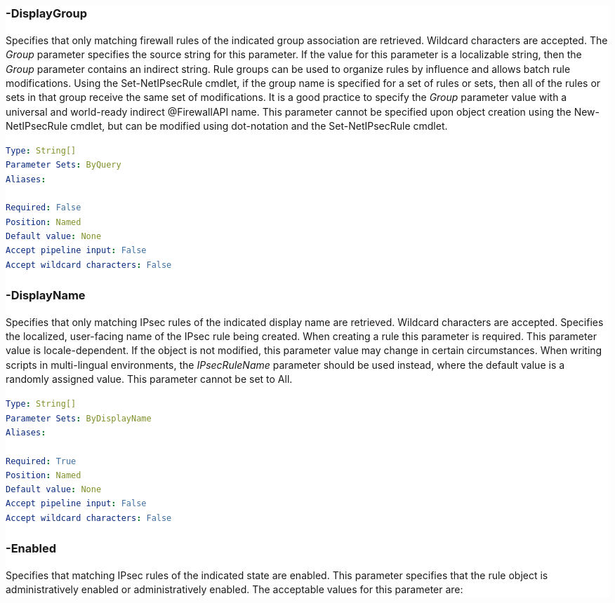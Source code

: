 ### -DisplayGroup
Specifies that only matching firewall rules of the indicated group association are retrieved.
Wildcard characters are accepted. 
The *Group* parameter specifies the source string for this parameter.
If the value for this parameter is a localizable string, then the *Group* parameter contains an indirect string.
Rule groups can be used to organize rules by influence and allows batch rule modifications.
Using the Set-NetIPsecRule cmdlet, if the group name is specified for a set of rules or sets, then all of the rules or sets in that group receive the same set of modifications.
It is a good practice to specify the *Group* parameter value with a universal and world-ready indirect @FirewallAPI name. 
This parameter cannot be specified upon object creation using the New-NetIPsecRule cmdlet, but can be modified using dot-notation and the Set-NetIPsecRule cmdlet.

```yaml
Type: String[]
Parameter Sets: ByQuery
Aliases: 

Required: False
Position: Named
Default value: None
Accept pipeline input: False
Accept wildcard characters: False
```

### -DisplayName
Specifies that only matching IPsec rules of the indicated display name are retrieved.
Wildcard characters are accepted. 
Specifies the localized, user-facing name of the IPsec rule being created.
When creating a rule this parameter is required.
This parameter value is locale-dependent.
If the object is not modified, this parameter value may change in certain circumstances.
When writing scripts in multi-lingual environments, the *IPsecRuleName* parameter should be used instead, where the default value is a randomly assigned value.
This parameter cannot be set to All.

```yaml
Type: String[]
Parameter Sets: ByDisplayName
Aliases: 

Required: True
Position: Named
Default value: None
Accept pipeline input: False
Accept wildcard characters: False
```

### -Enabled
Specifies that matching IPsec rules of the indicated state are enabled. 
This parameter specifies that the rule object is administratively enabled or administratively enabled.
The acceptable values for this parameter are:
